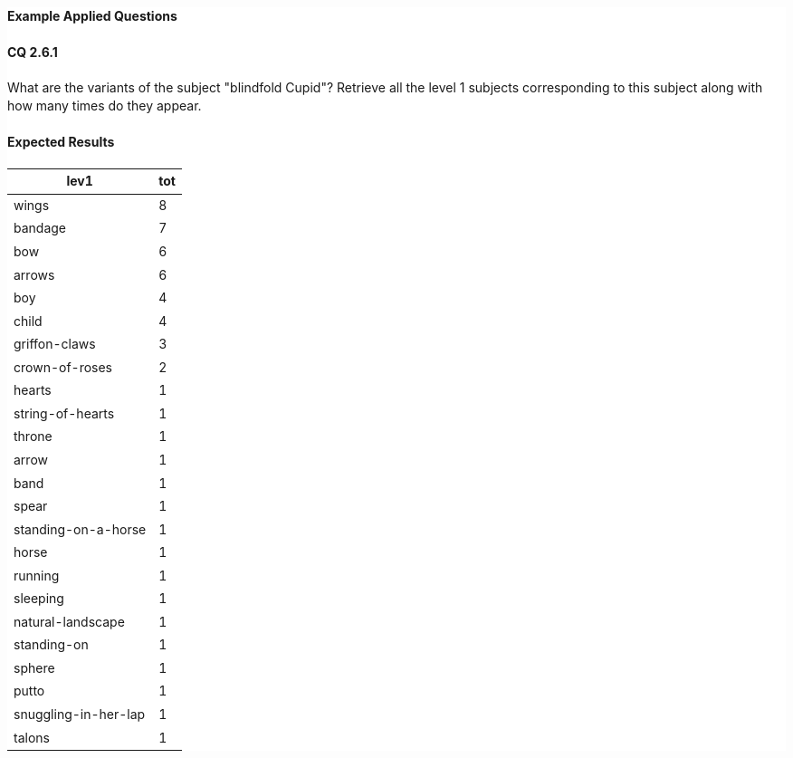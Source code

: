 #### Example Applied Questions

#### CQ 2.6.1

What are the variants of the subject "blindfold Cupid"? Retrieve all the level 1 subjects corresponding to this subject along with how many times do they appear. 

#### Expected Results

| **lev1** | **tot**    |
|----------|-----------|
|wings |8|
|bandage |7|
|bow |6|
|arrows |6|
|boy |4|
|child |4|
|griffon-claws |3|
|crown-of-roses | 2 |
|hearts| 1 |
|string-of-hearts | 1 |
|throne | 1 |
|arrow | 1 |
|band | 1 |
|spear| 1 |
|standing-on-a-horse | 1 |
|horse | 1 |
|running | 1 |
|sleeping | 1 |
|natural-landscape| 1 |
|standing-on | 1 |
|sphere | 1 |
|putto | 1 |
|snuggling-in-her-lap | 1 |
|talons| 1 |
